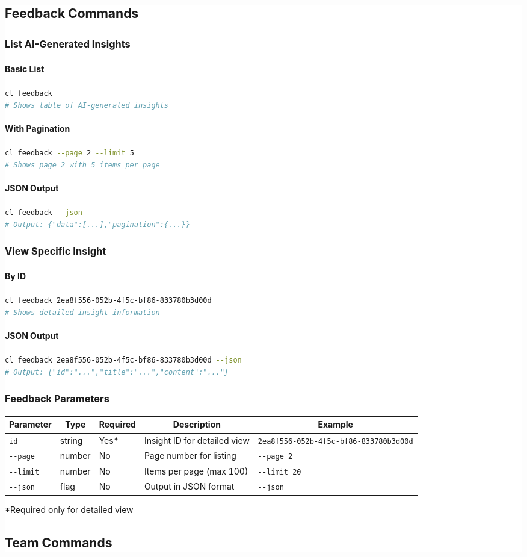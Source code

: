 ## Feedback Commands

### List AI-Generated Insights

#### Basic List
```bash
cl feedback
# Shows table of AI-generated insights
```

#### With Pagination
```bash
cl feedback --page 2 --limit 5
# Shows page 2 with 5 items per page
```

#### JSON Output
```bash
cl feedback --json
# Output: {"data":[...],"pagination":{...}}
```

### View Specific Insight

#### By ID
```bash
cl feedback 2ea8f556-052b-4f5c-bf86-833780b3d00d
# Shows detailed insight information
```

#### JSON Output
```bash
cl feedback 2ea8f556-052b-4f5c-bf86-833780b3d00d --json
# Output: {"id":"...","title":"...","content":"..."}
```

### Feedback Parameters

| Parameter | Type | Required | Description | Example |
|-----------|------|----------|-------------|---------|
| `id` | string | Yes* | Insight ID for detailed view | `2ea8f556-052b-4f5c-bf86-833780b3d00d` |
| `--page` | number | No | Page number for listing | `--page 2` |
| `--limit` | number | No | Items per page (max 100) | `--limit 20` |
| `--json` | flag | No | Output in JSON format | `--json` |

*Required only for detailed view

## Team Commands
